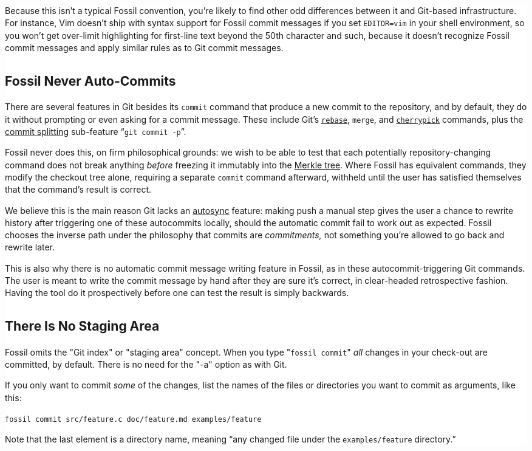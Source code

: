 Because this isn’t a typical Fossil convention, you’re likely to find
other odd differences between it and Git-based infrastructure.  For
instance, Vim doesn’t ship with syntax support for Fossil commit
messages if you set `EDITOR=vim` in your shell environment, so you won’t
get over-limit highlighting for first-line text beyond the 50th
character and such, because it doesn’t recognize Fossil commit messages
and apply similar rules as to Git commit messages.

[cskin]: ./customskin.md
[lsl]:   https://chris.beams.io/posts/git-commit/#limit-50


<a id="autocommit"></a>
## Fossil Never Auto-Commits

There are several features in Git besides its `commit` command that
produce a new commit to the repository, and by default, they do it
without prompting or even asking for a commit message. These include
Git’s [`rebase`](#rebase), `merge`, and [`cherrypick`](#cpickrev)
commands, plus the [commit splitting](#comsplit) sub-feature
“`git commit -p`”.

Fossil never does this, on firm philosophical grounds: we wish to be
able to test that each potentially repository-changing command does not
break anything _before_ freezing it immutably into the [Merkle
tree](./blockchain.md). Where Fossil has equivalent commands, they
modify the checkout tree alone, requiring a separate `commit` command
afterward, withheld until the user has satisfied themselves that the
command’s result is correct.

We believe this is the main reason Git lacks an [autosync](#autosync)
feature: making push a manual step gives the user a chance to rewrite
history after triggering one of these autocommits locally, should the
automatic commit fail to work out as expected.  Fossil chooses the
inverse path under the philosophy that commits are *commitments,* not
something you’re allowed to go back and rewrite later.

This is also why there is no automatic commit message writing feature in
Fossil, as in these autocommit-triggering Git commands. The user is
meant to write the commit message by hand after they are sure it’s
correct, in clear-headed retrospective fashion.  Having the tool do it
prospectively before one can test the result is simply backwards.


<a id="staging"></a>
## There Is No Staging Area

Fossil omits the "Git index" or "staging area" concept.  When you
type "`fossil commit`" _all_ changes in your check-out are committed,
by default.  There is no need for the "-a" option as with Git.

If you only want to commit _some_ of the changes, list the names
of the files or directories you want to commit as arguments, like this:

    fossil commit src/feature.c doc/feature.md examples/feature

Note that the last element is a directory name, meaning “any changed
file under the `examples/feature` directory.”


[fbis]:  /help/bisect
[gbis]:  https://git-scm.com/docs/git-bisect
[ffor]:  https://fossil-scm.org/forum
[fvg]:   ./fossil-v-git.wiki
[ckwf]: ./ckout-workflows.md
[co]:   /help/checkout
[fpull]:   /help/pull
[gpull]:   https://git-scm.com/docs/git-pull
[gcokoan]: https://stevelosh.com/blog/2013/04/git-koans/#s2-one-thing-well
[all]: /help/all
[mcw]:   ./ckout-workflows.md#mcw
[wsyml]: https://blogs.windows.com/windowsdeveloper/2016/12/02/symlinks-windows-10/
[clone]:  /help/clone
[close]:  /help/close
[gloss]:  ./glossary.md
[open]:   /help/open
[set]:    /help/setting
[server]: /help/server
[stash]:  /help/stash
[undo]:   /help/undo
[35pct]: https://www.sqlite.org/fasterthanfs.html
[btree]: https://sqlite.org/btreemodule.html
[gcn]:   https://git-scm.com/docs/gitrevisions
[infoc]: /help/info
[infow]: /help/www/info
[ocomp]: https://www.bigocheatsheet.com/
[tlc]:   /help/timeline
[tlw]:   /help/www/timeline
[up]:    /help/update
[wdm]:   ./fossil-v-git.wiki#durable
[ctrb]:      https://fossil-scm.org/fossil/doc/trunk/www/contribute.wiki
[fnc]:       https://fnc.bsdbox.org/
[fncsta]:    https://fnc.bsdbox.org/uv/doc/fnc.1.html#stash
[gcspl]:     https://git-scm.com/docs/git-rebase#_splitting_commits
[Patchouli]: https://pypi.org/project/patchouli/
[scin]: ./checkin_names.wiki
[capt]: ./cap-theorem.md
[rem]:  /help/remote
[bu]:    ./backup.md
[forks]: ./branching.wiki
[setup]: ./caps/admin-v-setup.md#apsu
[wflow]: ./concepts.wiki#workflow
[autosync]: #autosync
[x1597]:    https://xkcd.com/1597/
[mbgh]:  https://github.com/github/renaming
[mirgh]: ./mirrortogithub.md
[3]: ./rebaseharm.md
[pfile]: https://en.wikipedia.org/wiki/Patch_(Unix)
[udiff]: https://en.wikipedia.org/wiki/Diff#Unified_format
[devorg]: ./fossil-v-git.wiki#devorg
[LKML]:   https://lkml.org/
[dcset]: https://fossil-scm.org/home/help/diff-command
[dst]:   https://invisible-island.net/diffstat/diffstat.html
[fge]:  /help/git
[gcrf]: https://git-scm.com/docs/git-check-ref-format
[merge]: /help/merge
[mv]: /help/mv
[rm]: /help/rm
[frud]:   https://fossil-scm.org/home/file/src/name.c?ci=d2a59b03727bc3&ln=122-141
[gbash]:  https://appuals.com/what-is-git-bash/
[gapxd]:  https://github.com/git/git/blob/7f7ebe054a/date.c#L1298-L1300
[gcod]:   https://stackoverflow.com/a/6990682/142454
[gdh]:    https://www.git-tower.com/learn/git/faq/detached-head-when-checkout-commit/
[gitgh]:  https://github.com/git/git/
[gle]:    https://git-scm.com/docs/git-reflog#_options_for_expire
[gmc]:    https://github.com/git/git/commit/67b0a24910fbb23c8f5e7a2c61c339818bc68296
[grp]:    https://git-scm.com/docs/git-rev-parse
[reflog]: https://git-scm.com/docs/git-reflog
[grsync]: https://stackoverflow.com/q/1398018/142454
[qs]:     ./quickstart.wiki
[shwmd]:  ./fossil-v-git.wiki#checkouts
[sn]:     https://en.wikipedia.org/wiki/Sneakernet